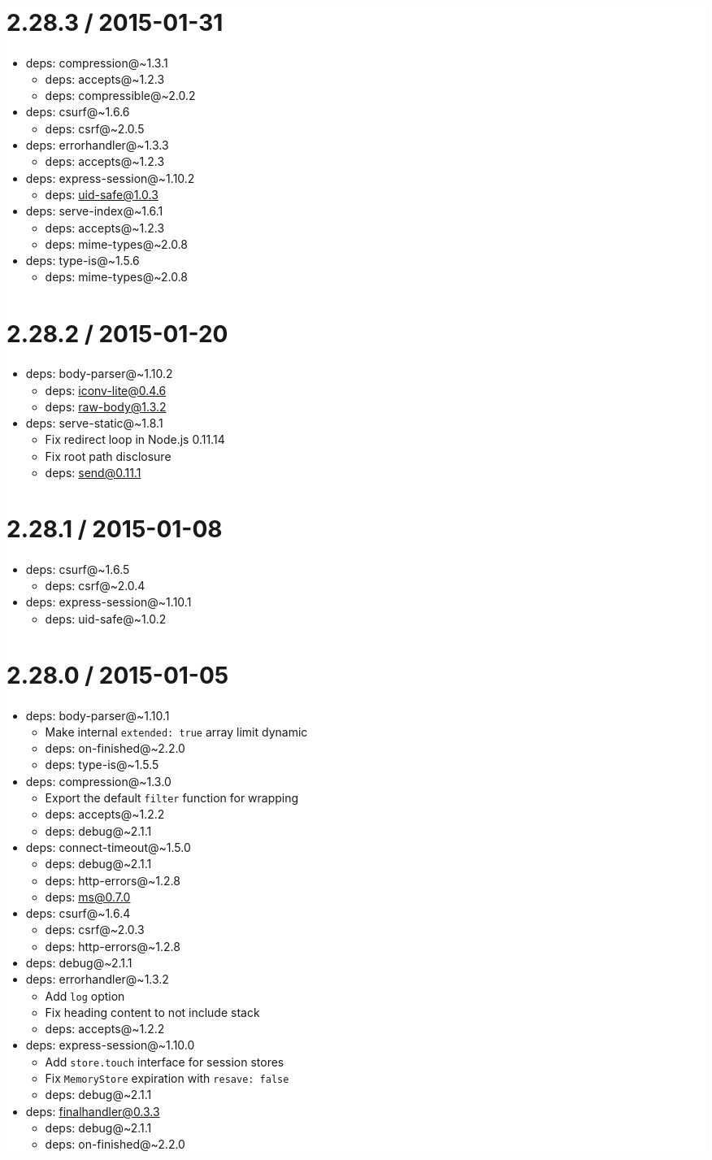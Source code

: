 2.28.3 / 2015-01-31
===================

* deps: compression@~1.3.1
    - deps: accepts@~1.2.3
    - deps: compressible@~2.0.2
* deps: csurf@~1.6.6
    - deps: csrf@~2.0.5
* deps: errorhandler@~1.3.3
    - deps: accepts@~1.2.3
* deps: express-session@~1.10.2
    - deps: uid-safe@1.0.3
* deps: serve-index@~1.6.1
    - deps: accepts@~1.2.3
    - deps: mime-types@~2.0.8
* deps: type-is@~1.5.6
    - deps: mime-types@~2.0.8

2.28.2 / 2015-01-20
===================

* deps: body-parser@~1.10.2
    - deps: iconv-lite@0.4.6
    - deps: raw-body@1.3.2
* deps: serve-static@~1.8.1
    - Fix redirect loop in Node.js 0.11.14
    - Fix root path disclosure
    - deps: send@0.11.1

2.28.1 / 2015-01-08
===================

* deps: csurf@~1.6.5
    - deps: csrf@~2.0.4
* deps: express-session@~1.10.1
    - deps: uid-safe@~1.0.2

2.28.0 / 2015-01-05
===================

* deps: body-parser@~1.10.1
    - Make internal `extended: true` array limit dynamic
    - deps: on-finished@~2.2.0
    - deps: type-is@~1.5.5
* deps: compression@~1.3.0
    - Export the default `filter` function for wrapping
    - deps: accepts@~1.2.2
    - deps: debug@~2.1.1
* deps: connect-timeout@~1.5.0
    - deps: debug@~2.1.1
    - deps: http-errors@~1.2.8
    - deps: ms@0.7.0
* deps: csurf@~1.6.4
    - deps: csrf@~2.0.3
    - deps: http-errors@~1.2.8
* deps: debug@~2.1.1
* deps: errorhandler@~1.3.2
    - Add `log` option
    - Fix heading content to not include stack
    - deps: accepts@~1.2.2
* deps: express-session@~1.10.0
    - Add `store.touch` interface for session stores
    - Fix `MemoryStore` expiration with `resave: false`
    - deps: debug@~2.1.1
* deps: finalhandler@0.3.3
    - deps: debug@~2.1.1
    - deps: on-finished@~2.2.0